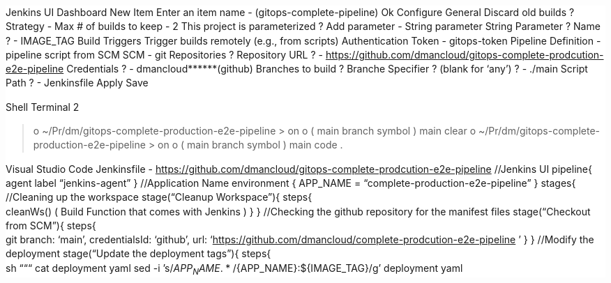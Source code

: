 Jenkins UI 
Dashboard
New Item
Enter an item name - (gitops-complete-pipeline)
Ok
Configure
General 
Discard old builds ? 
Strategy - Max # of builds to keep - 2 
This project is parameterized ?
Add parameter - String parameter 
String Parameter ? 
Name ? - IMAGE_TAG
Build Triggers
Trigger builds remotely (e.g., from scripts)
Authentication Token - gitops-token
Pipeline 
Definition - pipeline script from SCM
SCM - git
Repositories ?
Repository URL ? - https://github.com/dmancloud/gitops-complete-prodcution-e2e-pipeline
Credentials ? - dmancloud******(github)
Branches to build ? 
Branche Specifier ? (blank for ‘any’) ? - ./main
Script Path ? - Jenkinsfile
Apply
Save

Shell Terminal 2 

> o ~/Pr/dm/gitops-complete-production-e2e-pipeline > on o ( main branch symbol ) main clear
> o ~/Pr/dm/gitops-complete-production-e2e-pipeline > on o ( main branch symbol ) main code .

Visual Studio Code
Jenkinsfile - https://github.com/dmancloud/gitops-complete-prodcution-e2e-pipeline
//Jenkins UI
pipeline{
              agent 
                     label “jenkins-agent”
              }
//Application Name
              environment {
                     APP_NAME = “complete-production-e2e-pipeline”
}
              stages{ 
//Cleaning up the workspace
                     stage(“Cleanup Workspace”){
                            steps{  
                                   cleanWs() ( Build Function that comes with Jenkins ) 
                            }
                     }
      //Checking the github repository for the manifest files 
                     stage(“Checkout from SCM”){
                            steps{  
                                 git branch: ‘main’, credentialsId: ‘github’, url: ‘https://github.com/dmancloud/complete-prodcution-e2e-pipeline
’
                            }
                     }
//Modify the deployment
                     stage(“Update the deployment tags”){
                            steps{  
                                   sh “““ 
                                          cat deployment yaml
                                          sed -i ’s/${APP_NAME}.*/${APP_NAME}:${IMAGE_TAG}/g’ deployment yaml